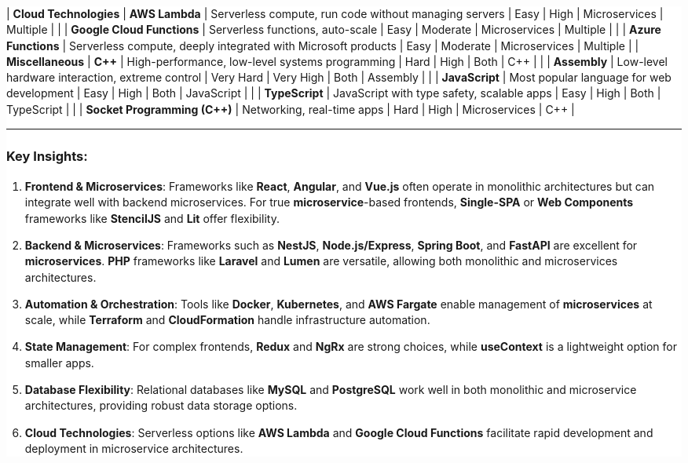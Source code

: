 | **Cloud Technologies**         | **AWS Lambda**                    | Serverless compute, run code without managing servers               | Easy                 | High                      | Microservices                   | Multiple                            |
|                                | **Google Cloud Functions**        | Serverless functions, auto-scale                                    | Easy                 | Moderate                  | Microservices                   | Multiple                            |
|                                | **Azure Functions**               | Serverless compute, deeply integrated with Microsoft products       | Easy                 | Moderate                  | Microservices                   | Multiple                            |
| **Miscellaneous**              | **C++**                           | High-performance, low-level systems programming                     | Hard                 | High                      | Both                            | C++                                 |
|                                | **Assembly**                      | Low-level hardware interaction, extreme control                     | Very Hard            | Very High                 | Both                            | Assembly                            |
|                                | **JavaScript**                    | Most popular language for web development                           | Easy                 | High                      | Both                            | JavaScript                          |
|                                | **TypeScript**                    | JavaScript with type safety, scalable apps                          | Easy                 | High                      | Both                            | TypeScript                          |
|                                | **Socket Programming (C++)**      | Networking, real-time apps                                          | Hard                 | High                      | Microservices                   | C++                                 |

---

### Key Insights:

1. **Frontend & Microservices**: Frameworks like **React**, **Angular**, and **Vue.js** often operate in monolithic architectures but can integrate well with backend microservices. For true **microservice**-based frontends, **Single-SPA** or **Web Components** frameworks like **StencilJS** and **Lit** offer flexibility.
2. **Backend & Microservices**: Frameworks such as **NestJS**, **Node.js/Express**, **Spring Boot**, and **FastAPI** are excellent for **microservices**. **PHP** frameworks like **Laravel** and **Lumen** are versatile, allowing both monolithic and microservices architectures.

3. **Automation & Orchestration**: Tools like **Docker**, **Kubernetes**, and **AWS Fargate** enable management of **microservices** at scale, while **Terraform** and **CloudFormation** handle infrastructure automation.

4. **State Management**: For complex frontends, **Redux** and **NgRx** are strong choices, while **useContext** is a lightweight option for smaller apps.

5. **Database Flexibility**: Relational databases like **MySQL** and **PostgreSQL** work well in both monolithic and microservice architectures, providing robust data storage options.

6. **Cloud Technologies**: Serverless options like **AWS Lambda** and **Google Cloud Functions** facilitate rapid development and deployment in microservice architectures.
